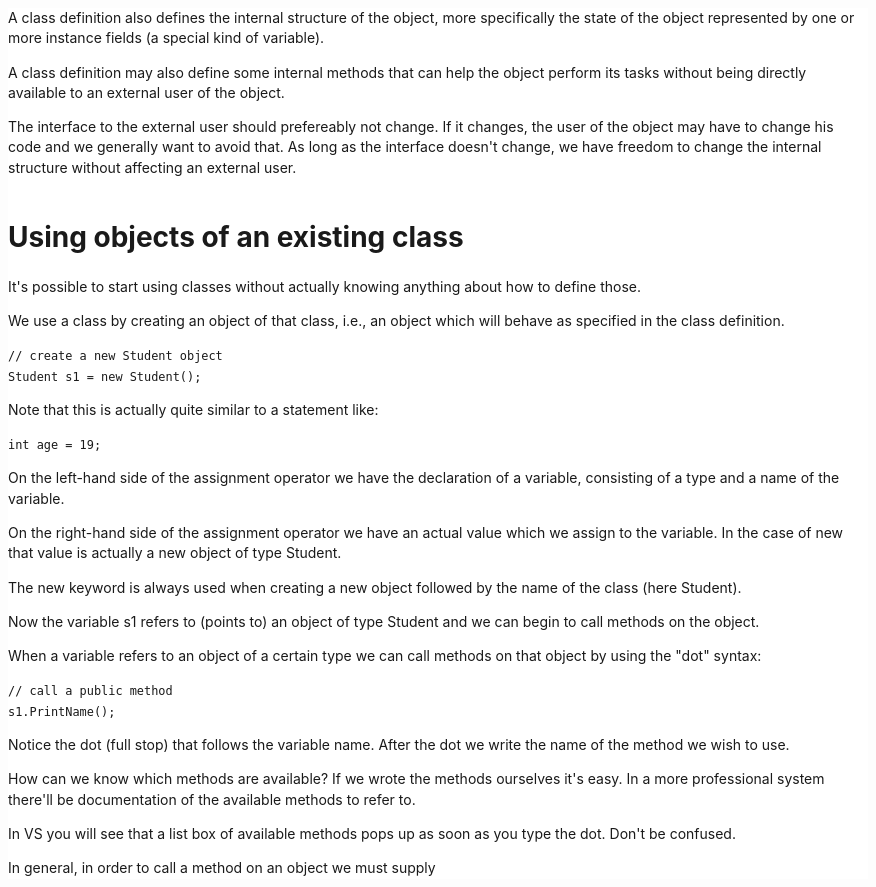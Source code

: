 A class definition also defines the internal structure of the object, more 
specifically the state of the object represented by one or more 
instance fields (a special kind of variable).

A class definition may also define some internal methods that can help the 
object perform its tasks without being directly available to an external user 
of the object.

The interface to the external user should prefereably not change. If it changes, 
the user of the object may have to change his code and we generally want to avoid that. 
As long as the interface doesn't change, we have freedom to change the internal 
structure without affecting an external user.

# Using objects of an existing class

It's possible to start using classes without actually knowing anything about 
how to define those.

We use a class by creating an object of that class, i.e., an object which 
will behave as specified in the class definition.

    // create a new Student object
    Student s1 = new Student();

Note that this is actually quite similar to a statement like:

    int age = 19;

On the left-hand side of the assignment operator we have the declaration of 
a variable, consisting of a type and a name of the variable.

On the right-hand side of the assignment operator we have an actual value 
which we assign to the variable. In the case of new that value is actually 
a new object of type Student.

The new keyword is always used when creating a new object followed by the 
name of the class (here Student).

Now the variable s1 refers to (points to) an object of type Student and we 
can begin to call methods on the object.

When a variable refers to an object of a certain type we can call methods on 
that object by using the "dot" syntax:

    // call a public method
    s1.PrintName();

Notice the dot (full stop) that follows the variable name. After the dot 
we write the name of the method we wish to use.

How can we know which methods are available? If we wrote the 
methods ourselves it's easy. In a more professional system there'll be 
documentation of the available methods to refer to.

In VS you will see that a list box of available methods pops up
as soon as you type the dot. Don't be confused.

In general, in order to call a method on an object we must supply
